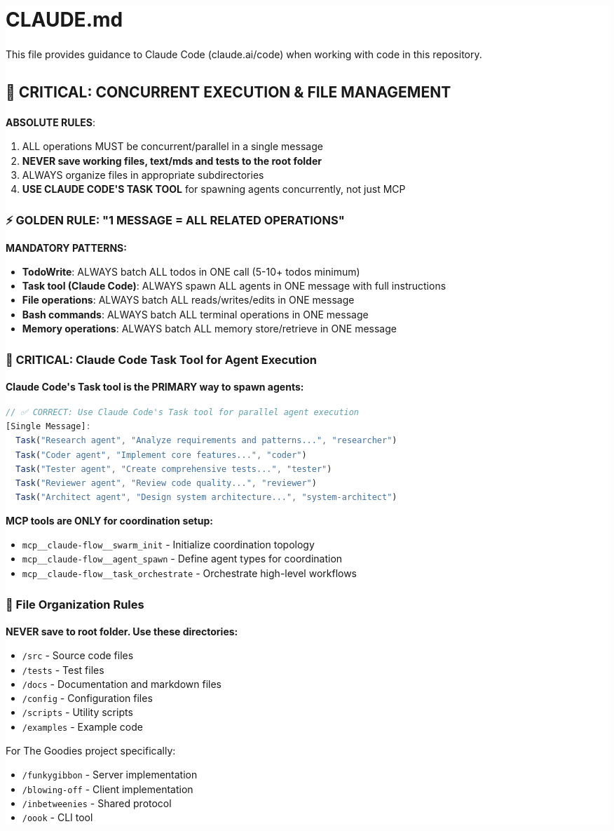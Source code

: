 # CLAUDE.md

This file provides guidance to Claude Code (claude.ai/code) when working with code in this repository.

## 🚨 CRITICAL: CONCURRENT EXECUTION & FILE MANAGEMENT

**ABSOLUTE RULES**:
1. ALL operations MUST be concurrent/parallel in a single message
2. **NEVER save working files, text/mds and tests to the root folder**
3. ALWAYS organize files in appropriate subdirectories
4. **USE CLAUDE CODE'S TASK TOOL** for spawning agents concurrently, not just MCP

### ⚡ GOLDEN RULE: "1 MESSAGE = ALL RELATED OPERATIONS"

**MANDATORY PATTERNS:**
- **TodoWrite**: ALWAYS batch ALL todos in ONE call (5-10+ todos minimum)
- **Task tool (Claude Code)**: ALWAYS spawn ALL agents in ONE message with full instructions
- **File operations**: ALWAYS batch ALL reads/writes/edits in ONE message
- **Bash commands**: ALWAYS batch ALL terminal operations in ONE message
- **Memory operations**: ALWAYS batch ALL memory store/retrieve in ONE message

### 🎯 CRITICAL: Claude Code Task Tool for Agent Execution

**Claude Code's Task tool is the PRIMARY way to spawn agents:**
```javascript
// ✅ CORRECT: Use Claude Code's Task tool for parallel agent execution
[Single Message]:
  Task("Research agent", "Analyze requirements and patterns...", "researcher")
  Task("Coder agent", "Implement core features...", "coder")
  Task("Tester agent", "Create comprehensive tests...", "tester")
  Task("Reviewer agent", "Review code quality...", "reviewer")
  Task("Architect agent", "Design system architecture...", "system-architect")
```

**MCP tools are ONLY for coordination setup:**
- `mcp__claude-flow__swarm_init` - Initialize coordination topology
- `mcp__claude-flow__agent_spawn` - Define agent types for coordination
- `mcp__claude-flow__task_orchestrate` - Orchestrate high-level workflows

### 📁 File Organization Rules

**NEVER save to root folder. Use these directories:**
- `/src` - Source code files
- `/tests` - Test files
- `/docs` - Documentation and markdown files
- `/config` - Configuration files
- `/scripts` - Utility scripts
- `/examples` - Example code

For The Goodies project specifically:
- `/funkygibbon` - Server implementation
- `/blowing-off` - Client implementation
- `/inbetweenies` - Shared protocol
- `/oook` - CLI tool
